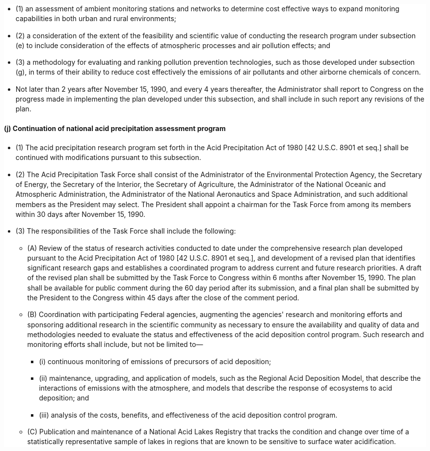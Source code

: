   * (1) an assessment of ambient monitoring stations and networks to determine cost effective ways to expand monitoring capabilities in both urban and rural environments;

  * (2) a consideration of the extent of the feasibility and scientific value of conducting the research program under subsection (e) to include consideration of the effects of atmospheric processes and air pollution effects; and

  * (3) a methodology for evaluating and ranking pollution prevention technologies, such as those developed under subsection (g), in terms of their ability to reduce cost effectively the emissions of air pollutants and other airborne chemicals of concern.


* Not later than 2 years after November 15, 1990, and every 4 years thereafter, the Administrator shall report to Congress on the progress made in implementing the plan developed under this subsection, and shall include in such report any revisions of the plan.

#### (j) Continuation of national acid precipitation assessment program
* (1) The acid precipitation research program set forth in the Acid Precipitation Act of 1980 [42 U.S.C. 8901 et seq.] shall be continued with modifications pursuant to this subsection.

* (2) The Acid Precipitation Task Force shall consist of the Administrator of the Environmental Protection Agency, the Secretary of Energy, the Secretary of the Interior, the Secretary of Agriculture, the Administrator of the National Oceanic and Atmospheric Administration, the Administrator of the National Aeronautics and Space Administration, and such additional members as the President may select. The President shall appoint a chairman for the Task Force from among its members within 30 days after November 15, 1990.

* (3) The responsibilities of the Task Force shall include the following:

  * (A) Review of the status of research activities conducted to date under the comprehensive research plan developed pursuant to the Acid Precipitation Act of 1980 [42 U.S.C. 8901 et seq.], and development of a revised plan that identifies significant research gaps and establishes a coordinated program to address current and future research priorities. A draft of the revised plan shall be submitted by the Task Force to Congress within 6 months after November 15, 1990. The plan shall be available for public comment during the 60 day period after its submission, and a final plan shall be submitted by the President to the Congress within 45 days after the close of the comment period.

  * (B) Coordination with participating Federal agencies, augmenting the agencies' research and monitoring efforts and sponsoring additional research in the scientific community as necessary to ensure the availability and quality of data and methodologies needed to evaluate the status and effectiveness of the acid deposition control program. Such research and monitoring efforts shall include, but not be limited to—

    * (i) continuous monitoring of emissions of precursors of acid deposition;

    * (ii) maintenance, upgrading, and application of models, such as the Regional Acid Deposition Model, that describe the interactions of emissions with the atmosphere, and models that describe the response of ecosystems to acid deposition; and

    * (iii) analysis of the costs, benefits, and effectiveness of the acid deposition control program.


  * (C) Publication and maintenance of a National Acid Lakes Registry that tracks the condition and change over time of a statistically representative sample of lakes in regions that are known to be sensitive to surface water acidification.
